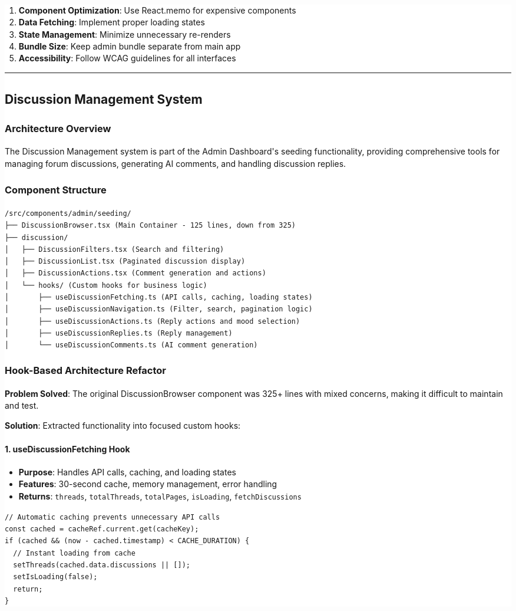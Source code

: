 1. **Component Optimization**: Use React.memo for expensive components
2. **Data Fetching**: Implement proper loading states
3. **State Management**: Minimize unnecessary re-renders
4. **Bundle Size**: Keep admin bundle separate from main app
5. **Accessibility**: Follow WCAG guidelines for all interfaces

---

## Discussion Management System

### Architecture Overview

The Discussion Management system is part of the Admin Dashboard's seeding functionality, providing comprehensive tools for managing forum discussions, generating AI comments, and handling discussion replies.

### Component Structure

```
/src/components/admin/seeding/
├── DiscussionBrowser.tsx (Main Container - 125 lines, down from 325)
├── discussion/
│   ├── DiscussionFilters.tsx (Search and filtering)
│   ├── DiscussionList.tsx (Paginated discussion display)
│   ├── DiscussionActions.tsx (Comment generation and actions)
│   └── hooks/ (Custom hooks for business logic)
│       ├── useDiscussionFetching.ts (API calls, caching, loading states)
│       ├── useDiscussionNavigation.ts (Filter, search, pagination logic)
│       ├── useDiscussionActions.ts (Reply actions and mood selection)
│       ├── useDiscussionReplies.ts (Reply management)
│       └── useDiscussionComments.ts (AI comment generation)
```

### Hook-Based Architecture Refactor

**Problem Solved**: The original DiscussionBrowser component was 325+ lines with mixed concerns, making it difficult to maintain and test.

**Solution**: Extracted functionality into focused custom hooks:

#### 1. **useDiscussionFetching Hook**
- **Purpose**: Handles API calls, caching, and loading states
- **Features**: 30-second cache, memory management, error handling
- **Returns**: `threads`, `totalThreads`, `totalPages`, `isLoading`, `fetchDiscussions`

```tsx
// Automatic caching prevents unnecessary API calls
const cached = cacheRef.current.get(cacheKey);
if (cached && (now - cached.timestamp) < CACHE_DURATION) {
  // Instant loading from cache
  setThreads(cached.data.discussions || []);
  setIsLoading(false);
  return;
}
```
